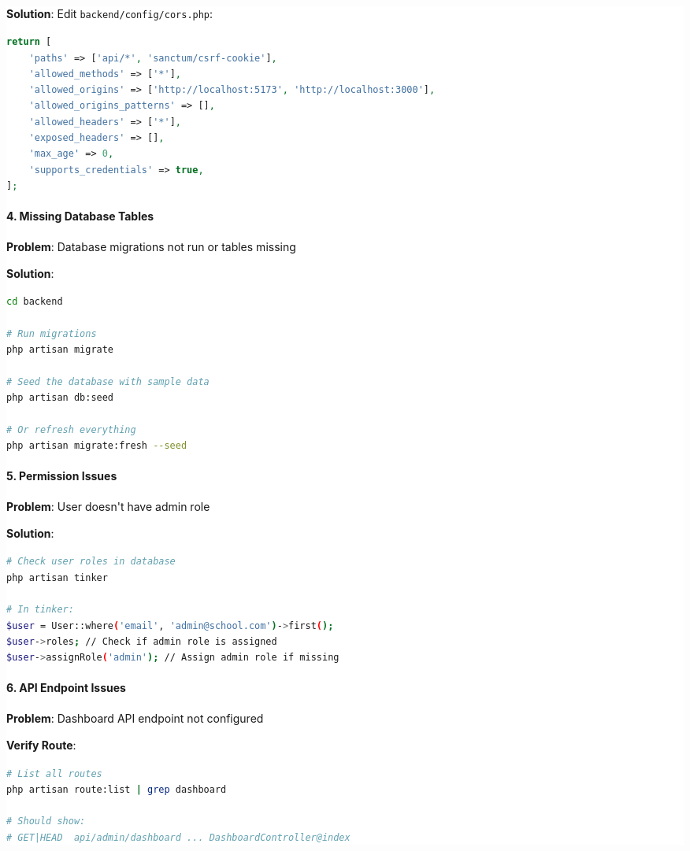 **Solution**:
Edit `backend/config/cors.php`:
```php
return [
    'paths' => ['api/*', 'sanctum/csrf-cookie'],
    'allowed_methods' => ['*'],
    'allowed_origins' => ['http://localhost:5173', 'http://localhost:3000'],
    'allowed_origins_patterns' => [],
    'allowed_headers' => ['*'],
    'exposed_headers' => [],
    'max_age' => 0,
    'supports_credentials' => true,
];
```

#### 4. Missing Database Tables

**Problem**: Database migrations not run or tables missing

**Solution**:
```bash
cd backend

# Run migrations
php artisan migrate

# Seed the database with sample data
php artisan db:seed

# Or refresh everything
php artisan migrate:fresh --seed
```

#### 5. Permission Issues

**Problem**: User doesn't have admin role

**Solution**:
```bash
# Check user roles in database
php artisan tinker

# In tinker:
$user = User::where('email', 'admin@school.com')->first();
$user->roles; // Check if admin role is assigned
$user->assignRole('admin'); // Assign admin role if missing
```

#### 6. API Endpoint Issues

**Problem**: Dashboard API endpoint not configured

**Verify Route**:
```bash
# List all routes
php artisan route:list | grep dashboard

# Should show:
# GET|HEAD  api/admin/dashboard ... DashboardController@index
```
